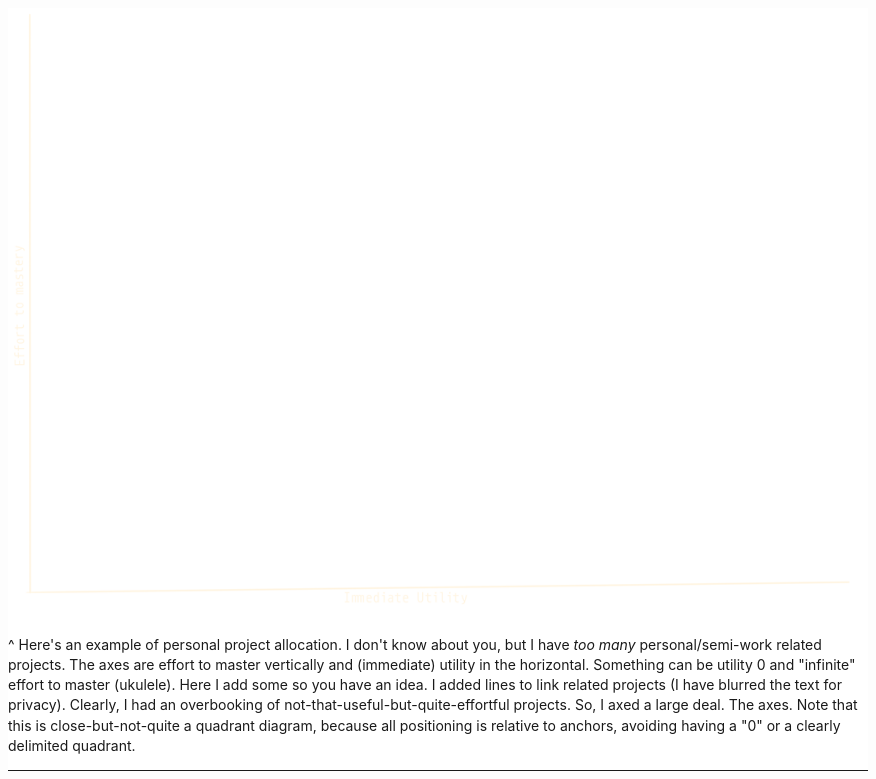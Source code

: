 ![fit](images/Projects-0.png)

^ Here's an example of personal project allocation. I don't know about you, but
I have _too many_ personal/semi-work related projects. The axes are effort to
master vertically and (immediate) utility in the horizontal. Something can be
utility 0 and "infinite" effort to master (ukulele). Here I add some so you have
an idea. I added lines to link related projects (I have blurred the text for
privacy). Clearly, I had an overbooking of not-that-useful-but-quite-effortful
projects. So, I axed a large deal. The axes. Note that this is
close-but-not-quite a quadrant diagram, because all positioning is relative to
anchors, avoiding having a "0" or a clearly delimited quadrant.

---
